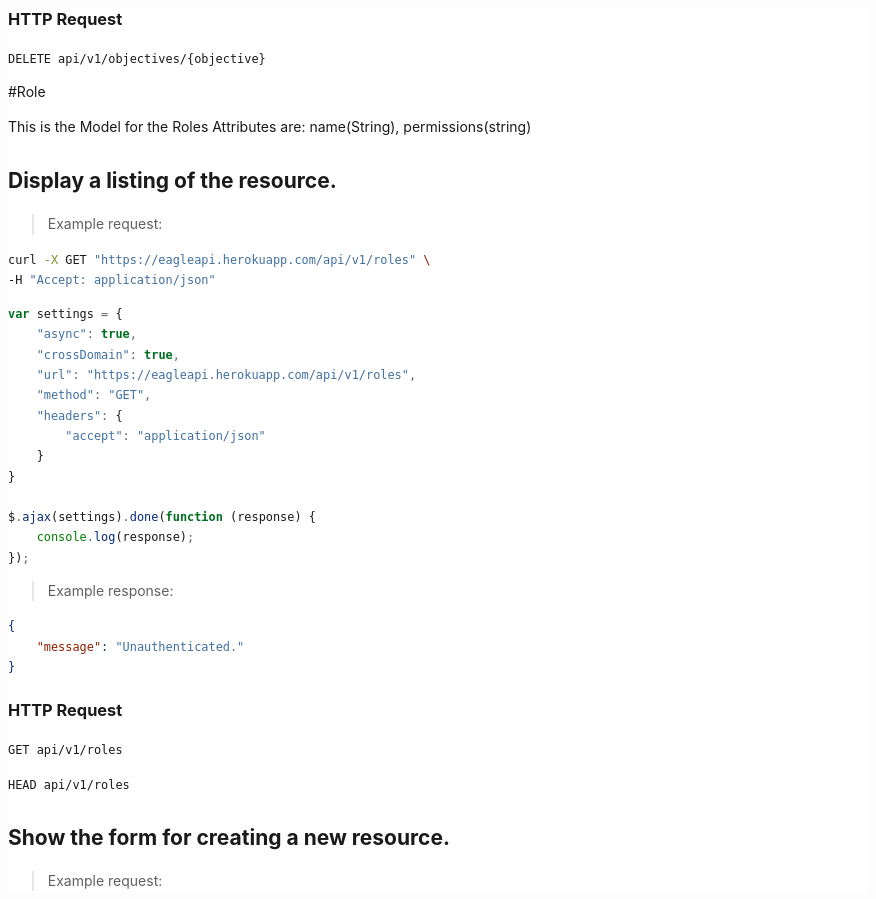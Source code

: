 
### HTTP Request
`DELETE api/v1/objectives/{objective}`




#Role

This is the Model for the Roles
Attributes are: name(String), permissions(string)

## Display a listing of the resource.

> Example request:

```bash
curl -X GET "https://eagleapi.herokuapp.com/api/v1/roles" \
-H "Accept: application/json"
```

```javascript
var settings = {
    "async": true,
    "crossDomain": true,
    "url": "https://eagleapi.herokuapp.com/api/v1/roles",
    "method": "GET",
    "headers": {
        "accept": "application/json"
    }
}

$.ajax(settings).done(function (response) {
    console.log(response);
});
```

> Example response:

```json
{
    "message": "Unauthenticated."
}
```

### HTTP Request
`GET api/v1/roles`

`HEAD api/v1/roles`





## Show the form for creating a new resource.

> Example request:
